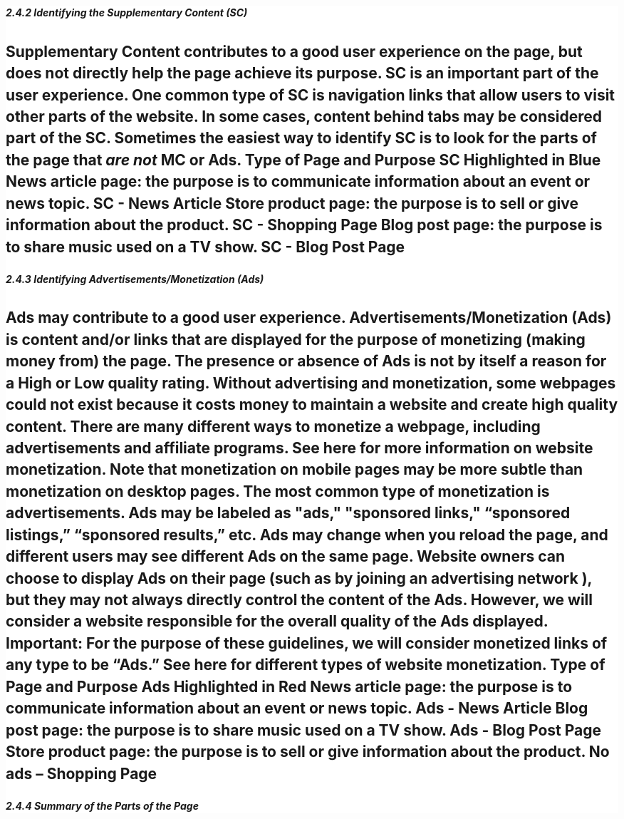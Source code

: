 ##### 2.4.2 Identifying the Supplementary Content (SC)

## Supplementary Content contributes to a good user experience on the page, but does not directly help the page achieve its purpose. SC is an important part of the user experience. One common type of SC is navigation links that allow users to visit other parts of the website. In some cases, content behind tabs may be considered part of the SC. Sometimes the easiest way to identify SC is to look for the parts of the page that *are not* MC or Ads. **Type of Page and Purpose SC Highlighted in Blue** News article page: the purpose is to communicate information about an event or news topic. SC \- News Article Store product page: the purpose is to sell or give information about the product. SC \- Shopping Page Blog post page: the purpose is to share music used on a TV show. SC \- Blog Post Page

##### 2.4.3 Identifying Advertisements/Monetization (Ads)

## Ads may contribute to a good user experience. Advertisements/Monetization (Ads) is content and/or links that are displayed for the purpose of monetizing (making money from) the page. The presence or absence of Ads is not by itself a reason for a **High** or **Low** quality rating. Without advertising and monetization, some webpages could not exist because it costs money to maintain a website and create high quality content. There are many different ways to monetize a webpage, including advertisements and affiliate programs. See here for more information on website monetization. Note that monetization on mobile pages may be more subtle than monetization on desktop pages. The most common type of monetization is advertisements. Ads may be labeled as "ads," "sponsored links," “sponsored listings,” “sponsored results,” etc. Ads may change when you reload the page, and different users may see different Ads on the same page. Website owners can choose to display Ads on their page (such as by joining an advertising network ), but they may not always directly control the content of the Ads. However, we will consider a website responsible for the overall quality of the Ads displayed. **Important:** For the purpose of these guidelines, we will consider monetized links of any type to be “Ads.” See here for different types of website monetization. **Type of Page and Purpose Ads Highlighted in Red** News article page: the purpose is to communicate information about an event or news topic. Ads \- News Article Blog post page: the purpose is to share music used on a TV show. Ads \- Blog Post Page Store product page: the purpose is to sell or give information about the product. No ads – Shopping Page

##### 2.4.4 Summary of the Parts of the Page
